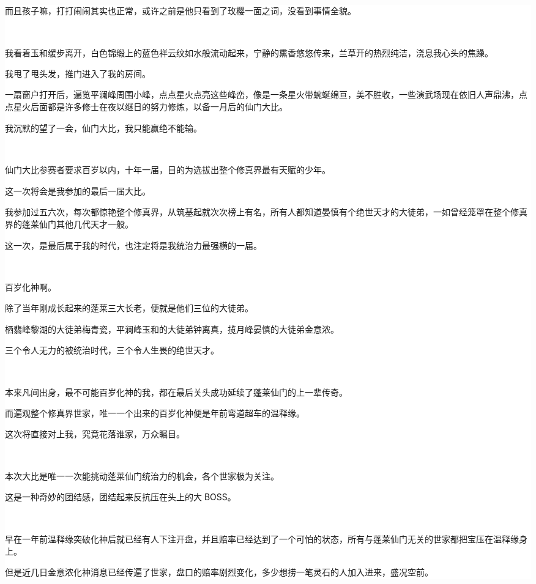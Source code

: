 
而且孩子嘛，打打闹闹其实也正常，或许之前是他只看到了玫樱一面之词，没看到事情全貌。


 


我看着玉和缓步离开，白色锦缎上的蓝色祥云纹如水般流动起来，宁静的熏香悠悠传来，兰草开的热烈纯洁，浇息我心头的焦躁。


我甩了甩头发，推门进入了我的房间。


一扇窗户打开后，遍览平澜峰周围小峰，点点星火点亮这些峰峦，像是一条星火带蜿蜒绵亘，美不胜收，一些演武场现在依旧人声鼎沸，点点星火后面都是许多修士在夜以继日的努力修炼，以备一月后的仙门大比。


我沉默的望了一会，仙门大比，我只能赢绝不能输。


 


仙门大比参赛者要求百岁以内，十年一届，目的为选拔出整个修真界最有天赋的少年。


这一次将会是我参加的最后一届大比。


我参加过五六次，每次都惊艳整个修真界，从筑基起就次次榜上有名，所有人都知道晏慎有个绝世天才的大徒弟，一如曾经笼罩在整个修真界的蓬莱仙门其他几代天才一般。


这一次，是最后属于我的时代，也注定将是我统治力最强横的一届。


 


百岁化神啊。


除了当年刚成长起来的蓬莱三大长老，便就是他们三位的大徒弟。


栖翡峰黎湖的大徒弟梅青瓷，平澜峰玉和的大徒弟钟离真，揽月峰晏慎的大徒弟金意浓。


三个令人无力的被统治时代，三个令人生畏的绝世天才。


 


本来凡间出身，最不可能百岁化神的我，都在最后关头成功延续了蓬莱仙门的上一辈传奇。


而遍观整个修真界世家，唯一一个出来的百岁化神便是年前弯道超车的温释缘。


这次将直接对上我，究竟花落谁家，万众瞩目。


 


本次大比是唯一一次能挑动蓬莱仙门统治力的机会，各个世家极为关注。


这是一种奇妙的团结感，团结起来反抗压在头上的大 BOSS。


 


早在一年前温释缘突破化神后就已经有人下注开盘，并且赔率已经达到了一个可怕的状态，所有与蓬莱仙门无关的世家都把宝压在温释缘身上。


但是近几日金意浓化神消息已经传遍了世家，盘口的赔率剧烈变化，多少想捞一笔灵石的人加入进来，盛况空前。
